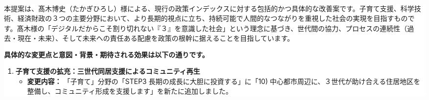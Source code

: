 本提案は、髙木博史（たかぎひろし）様による、現行の政策インデックスに対する包括的かつ具体的な改善案です。子育て支援、科学技術、経済財政の３つの主要分野において、より長期的視点に立ち、持続可能で人間的なつながりを重視した社会の実現を目指すものです。髙木様の「デジタルだからこそ割り切れない『３』を意識した社会」という理念に基づき、世代間の協力、プロセスの連続性（過去・現在・未来）、そして未来への責任ある配慮を政策の根幹に据えることを目指しています。

**具体的な変更点と意図・背景・期待される効果は以下の通りです。**

1.  **子育て支援の拡充：三世代同居支援によるコミュニティ再生**
    *   **変更内容：** 「子育て」分野の「STEP3 長期の成長に大胆に投資する」に「10) 中心都市周辺に、３世代が助け合える住居地区を整備し、コミュニティ形成を支援します」を新たに追加しました。
